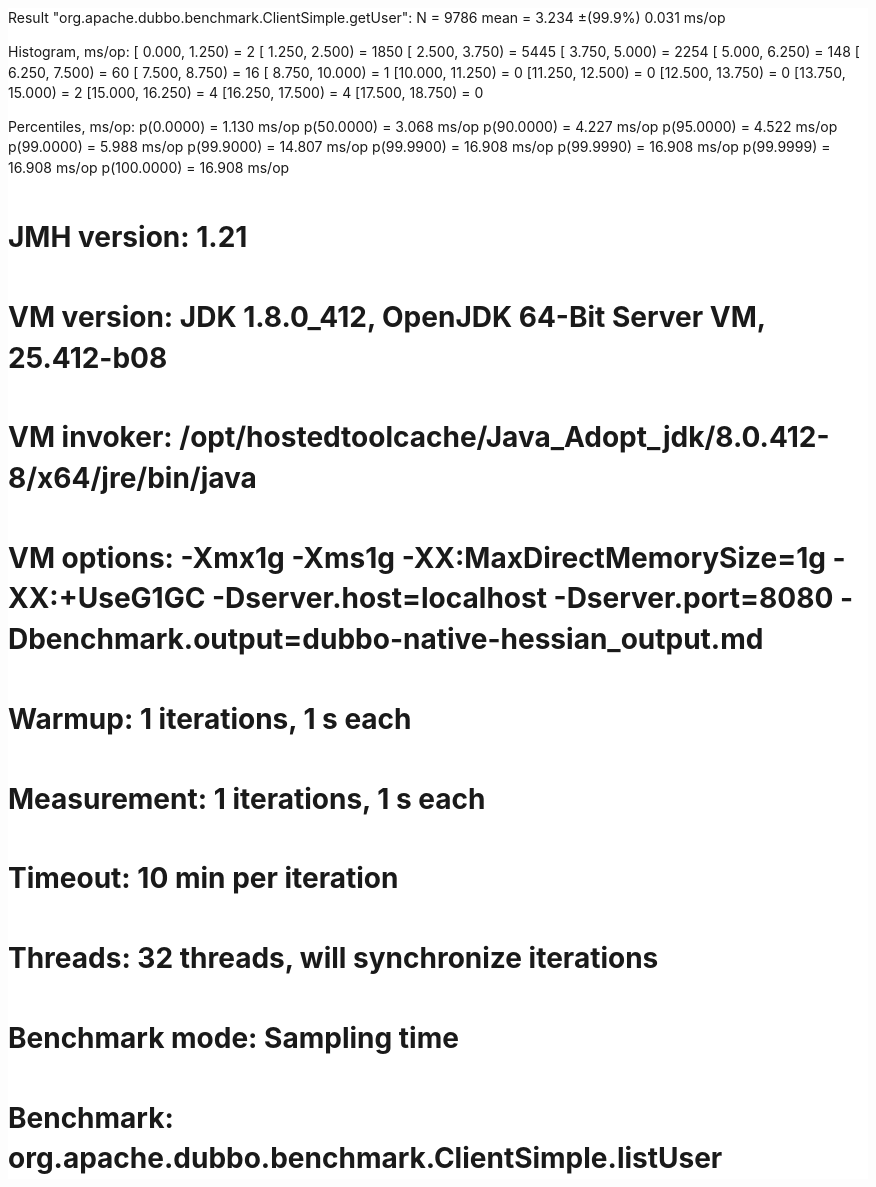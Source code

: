 Result "org.apache.dubbo.benchmark.ClientSimple.getUser":
  N = 9786
  mean =      3.234 ±(99.9%) 0.031 ms/op

  Histogram, ms/op:
    [ 0.000,  1.250) = 2 
    [ 1.250,  2.500) = 1850 
    [ 2.500,  3.750) = 5445 
    [ 3.750,  5.000) = 2254 
    [ 5.000,  6.250) = 148 
    [ 6.250,  7.500) = 60 
    [ 7.500,  8.750) = 16 
    [ 8.750, 10.000) = 1 
    [10.000, 11.250) = 0 
    [11.250, 12.500) = 0 
    [12.500, 13.750) = 0 
    [13.750, 15.000) = 2 
    [15.000, 16.250) = 4 
    [16.250, 17.500) = 4 
    [17.500, 18.750) = 0 

  Percentiles, ms/op:
      p(0.0000) =      1.130 ms/op
     p(50.0000) =      3.068 ms/op
     p(90.0000) =      4.227 ms/op
     p(95.0000) =      4.522 ms/op
     p(99.0000) =      5.988 ms/op
     p(99.9000) =     14.807 ms/op
     p(99.9900) =     16.908 ms/op
     p(99.9990) =     16.908 ms/op
     p(99.9999) =     16.908 ms/op
    p(100.0000) =     16.908 ms/op


# JMH version: 1.21
# VM version: JDK 1.8.0_412, OpenJDK 64-Bit Server VM, 25.412-b08
# VM invoker: /opt/hostedtoolcache/Java_Adopt_jdk/8.0.412-8/x64/jre/bin/java
# VM options: -Xmx1g -Xms1g -XX:MaxDirectMemorySize=1g -XX:+UseG1GC -Dserver.host=localhost -Dserver.port=8080 -Dbenchmark.output=dubbo-native-hessian_output.md
# Warmup: 1 iterations, 1 s each
# Measurement: 1 iterations, 1 s each
# Timeout: 10 min per iteration
# Threads: 32 threads, will synchronize iterations
# Benchmark mode: Sampling time
# Benchmark: org.apache.dubbo.benchmark.ClientSimple.listUser

